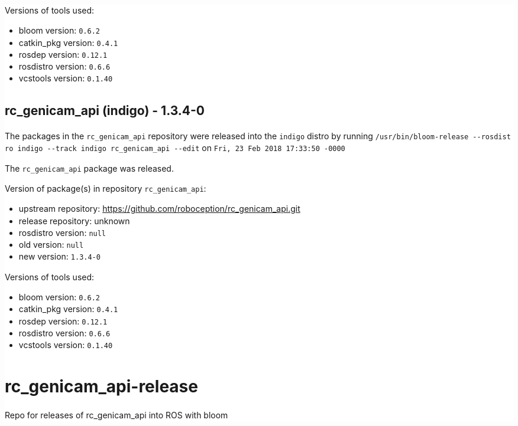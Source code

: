 Versions of tools used:

- bloom version: `0.6.2`
- catkin_pkg version: `0.4.1`
- rosdep version: `0.12.1`
- rosdistro version: `0.6.6`
- vcstools version: `0.1.40`


## rc_genicam_api (indigo) - 1.3.4-0

The packages in the `rc_genicam_api` repository were released into the `indigo` distro by running `/usr/bin/bloom-release --rosdistro indigo --track indigo rc_genicam_api --edit` on `Fri, 23 Feb 2018 17:33:50 -0000`

The `rc_genicam_api` package was released.

Version of package(s) in repository `rc_genicam_api`:

- upstream repository: https://github.com/roboception/rc_genicam_api.git
- release repository: unknown
- rosdistro version: `null`
- old version: `null`
- new version: `1.3.4-0`

Versions of tools used:

- bloom version: `0.6.2`
- catkin_pkg version: `0.4.1`
- rosdep version: `0.12.1`
- rosdistro version: `0.6.6`
- vcstools version: `0.1.40`


# rc_genicam_api-release
Repo for releases of rc_genicam_api into ROS with bloom
